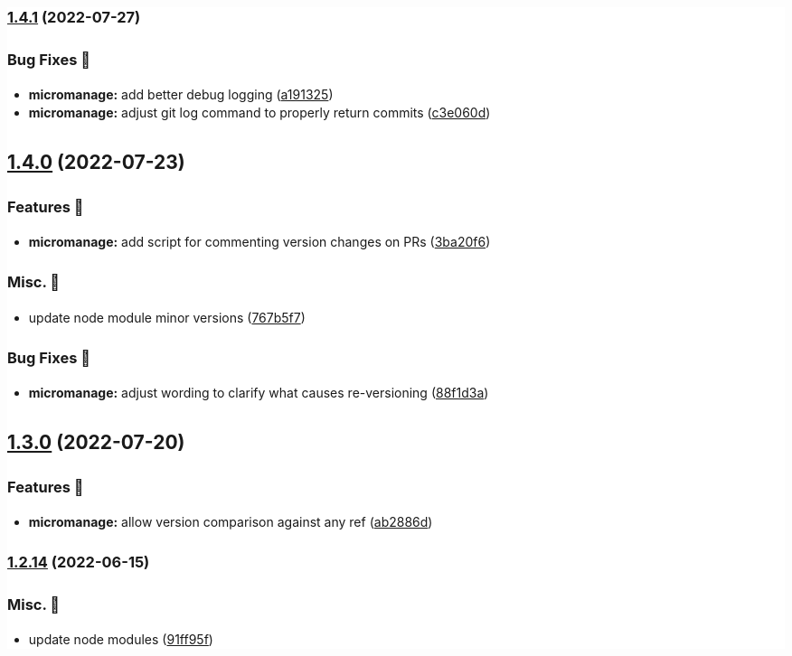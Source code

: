 ### [1.4.1](https://github.com/carbon-design-system/carbon-platform/compare/@carbon-platform/micromanage-cli@1.4.0...@carbon-platform/micromanage-cli@1.4.1) (2022-07-27)


### Bug Fixes 🐛

* **micromanage:** add better debug logging ([a191325](https://github.com/carbon-design-system/carbon-platform/commit/a1913259ad8b5a4f80c93716fe8bffb4aba29004))
* **micromanage:** adjust git log command to properly return commits ([c3e060d](https://github.com/carbon-design-system/carbon-platform/commit/c3e060d6d67c1d1e84fba183d23a8c079ae76f3a))

## [1.4.0](https://github.com/carbon-design-system/carbon-platform/compare/@carbon-platform/micromanage-cli@1.3.0...@carbon-platform/micromanage-cli@1.4.0) (2022-07-23)


### Features 🌟

* **micromanage:** add script for commenting version changes on PRs ([3ba20f6](https://github.com/carbon-design-system/carbon-platform/commit/3ba20f6b7aa0a4cc27813d56cfa80a6ed8a7dbee))


### Misc. 🔮

* update node module minor versions ([767b5f7](https://github.com/carbon-design-system/carbon-platform/commit/767b5f7cf5db0a0423dfa04193e64d029a022006))


### Bug Fixes 🐛

* **micromanage:** adjust wording to clarify what causes re-versioning ([88f1d3a](https://github.com/carbon-design-system/carbon-platform/commit/88f1d3a2b818d8c292063748af86181a3c458012))

## [1.3.0](https://github.com/carbon-design-system/carbon-platform/compare/@carbon-platform/micromanage-cli@1.2.14...@carbon-platform/micromanage-cli@1.3.0) (2022-07-20)


### Features 🌟

* **micromanage:** allow version comparison against any ref ([ab2886d](https://github.com/carbon-design-system/carbon-platform/commit/ab2886d996258aeed012b2da93f096fd14731219))

### [1.2.14](https://github.com/carbon-design-system/carbon-platform/compare/@carbon-platform/micromanage-cli@1.2.13...@carbon-platform/micromanage-cli@1.2.14) (2022-06-15)


### Misc. 🔮

* update node modules ([91ff95f](https://github.com/carbon-design-system/carbon-platform/commit/91ff95fd3d9c797f291099f3d875959010f822f0))
